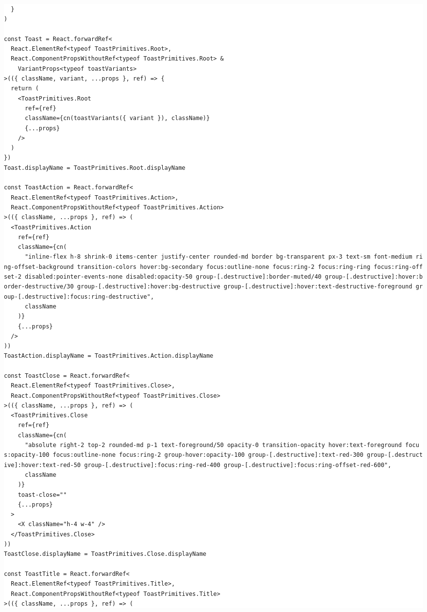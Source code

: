 ```typescriptreact
  }
)

const Toast = React.forwardRef<
  React.ElementRef<typeof ToastPrimitives.Root>,
  React.ComponentPropsWithoutRef<typeof ToastPrimitives.Root> &
    VariantProps<typeof toastVariants>
>(({ className, variant, ...props }, ref) => {
  return (
    <ToastPrimitives.Root
      ref={ref}
      className={cn(toastVariants({ variant }), className)}
      {...props}
    />
  )
})
Toast.displayName = ToastPrimitives.Root.displayName

const ToastAction = React.forwardRef<
  React.ElementRef<typeof ToastPrimitives.Action>,
  React.ComponentPropsWithoutRef<typeof ToastPrimitives.Action>
>(({ className, ...props }, ref) => (
  <ToastPrimitives.Action
    ref={ref}
    className={cn(
      "inline-flex h-8 shrink-0 items-center justify-center rounded-md border bg-transparent px-3 text-sm font-medium ring-offset-background transition-colors hover:bg-secondary focus:outline-none focus:ring-2 focus:ring-ring focus:ring-offset-2 disabled:pointer-events-none disabled:opacity-50 group-[.destructive]:border-muted/40 group-[.destructive]:hover:border-destructive/30 group-[.destructive]:hover:bg-destructive group-[.destructive]:hover:text-destructive-foreground group-[.destructive]:focus:ring-destructive",
      className
    )}
    {...props}
  />
))
ToastAction.displayName = ToastPrimitives.Action.displayName

const ToastClose = React.forwardRef<
  React.ElementRef<typeof ToastPrimitives.Close>,
  React.ComponentPropsWithoutRef<typeof ToastPrimitives.Close>
>(({ className, ...props }, ref) => (
  <ToastPrimitives.Close
    ref={ref}
    className={cn(
      "absolute right-2 top-2 rounded-md p-1 text-foreground/50 opacity-0 transition-opacity hover:text-foreground focus:opacity-100 focus:outline-none focus:ring-2 group-hover:opacity-100 group-[.destructive]:text-red-300 group-[.destructive]:hover:text-red-50 group-[.destructive]:focus:ring-red-400 group-[.destructive]:focus:ring-offset-red-600",
      className
    )}
    toast-close=""
    {...props}
  >
    <X className="h-4 w-4" />
  </ToastPrimitives.Close>
))
ToastClose.displayName = ToastPrimitives.Close.displayName

const ToastTitle = React.forwardRef<
  React.ElementRef<typeof ToastPrimitives.Title>,
  React.ComponentPropsWithoutRef<typeof ToastPrimitives.Title>
>(({ className, ...props }, ref) => (
```